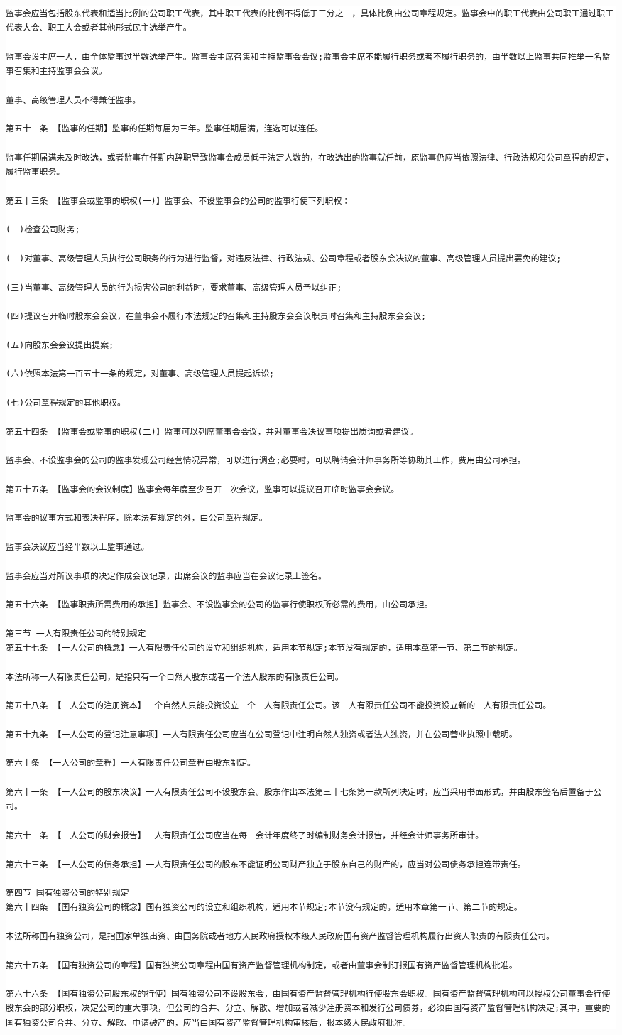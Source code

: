     监事会应当包括股东代表和适当比例的公司职工代表，其中职工代表的比例不得低于三分之一，具体比例由公司章程规定。监事会中的职工代表由公司职工通过职工代表大会、职工大会或者其他形式民主选举产生。
    
    监事会设主席一人，由全体监事过半数选举产生。监事会主席召集和主持监事会会议;监事会主席不能履行职务或者不履行职务的，由半数以上监事共同推举一名监事召集和主持监事会会议。
    
    董事、高级管理人员不得兼任监事。
    
    第五十二条 【监事的任期】监事的任期每届为三年。监事任期届满，连选可以连任。
    
    监事任期届满未及时改选，或者监事在任期内辞职导致监事会成员低于法定人数的，在改选出的监事就任前，原监事仍应当依照法律、行政法规和公司章程的规定，履行监事职务。
    
    第五十三条 【监事会或监事的职权(一)】监事会、不设监事会的公司的监事行使下列职权：
    
    (一)检查公司财务;
    
    (二)对董事、高级管理人员执行公司职务的行为进行监督，对违反法律、行政法规、公司章程或者股东会决议的董事、高级管理人员提出罢免的建议;
    
    (三)当董事、高级管理人员的行为损害公司的利益时，要求董事、高级管理人员予以纠正;
    
    (四)提议召开临时股东会会议，在董事会不履行本法规定的召集和主持股东会会议职责时召集和主持股东会会议;
    
    (五)向股东会会议提出提案;
    
    (六)依照本法第一百五十一条的规定，对董事、高级管理人员提起诉讼;
    
    (七)公司章程规定的其他职权。
    
    第五十四条 【监事会或监事的职权(二)】监事可以列席董事会会议，并对董事会决议事项提出质询或者建议。
    
    监事会、不设监事会的公司的监事发现公司经营情况异常，可以进行调查;必要时，可以聘请会计师事务所等协助其工作，费用由公司承担。
    
    第五十五条 【监事会的会议制度】监事会每年度至少召开一次会议，监事可以提议召开临时监事会会议。
    
    监事会的议事方式和表决程序，除本法有规定的外，由公司章程规定。
    
    监事会决议应当经半数以上监事通过。
    
    监事会应当对所议事项的决定作成会议记录，出席会议的监事应当在会议记录上签名。
    
    第五十六条 【监事职责所需费用的承担】监事会、不设监事会的公司的监事行使职权所必需的费用，由公司承担。
    
    第三节 一人有限责任公司的特别规定
    第五十七条 【一人公司的概念】一人有限责任公司的设立和组织机构，适用本节规定;本节没有规定的，适用本章第一节、第二节的规定。
    
    本法所称一人有限责任公司，是指只有一个自然人股东或者一个法人股东的有限责任公司。
    
    第五十八条 【一人公司的注册资本】一个自然人只能投资设立一个一人有限责任公司。该一人有限责任公司不能投资设立新的一人有限责任公司。
    
    第五十九条 【一人公司的登记注意事项】一人有限责任公司应当在公司登记中注明自然人独资或者法人独资，并在公司营业执照中载明。
    
    第六十条 【一人公司的章程】一人有限责任公司章程由股东制定。
    
    第六十一条 【一人公司的股东决议】一人有限责任公司不设股东会。股东作出本法第三十七条第一款所列决定时，应当采用书面形式，并由股东签名后置备于公司。
    
    第六十二条 【一人公司的财会报告】一人有限责任公司应当在每一会计年度终了时编制财务会计报告，并经会计师事务所审计。
    
    第六十三条 【一人公司的债务承担】一人有限责任公司的股东不能证明公司财产独立于股东自己的财产的，应当对公司债务承担连带责任。
    
    第四节 国有独资公司的特别规定
    第六十四条 【国有独资公司的概念】国有独资公司的设立和组织机构，适用本节规定;本节没有规定的，适用本章第一节、第二节的规定。
    
    本法所称国有独资公司，是指国家单独出资、由国务院或者地方人民政府授权本级人民政府国有资产监督管理机构履行出资人职责的有限责任公司。
    
    第六十五条 【国有独资公司的章程】国有独资公司章程由国有资产监督管理机构制定，或者由董事会制订报国有资产监督管理机构批准。
    
    第六十六条 【国有独资公司股东权的行使】国有独资公司不设股东会，由国有资产监督管理机构行使股东会职权。国有资产监督管理机构可以授权公司董事会行使股东会的部分职权，决定公司的重大事项，但公司的合并、分立、解散、增加或者减少注册资本和发行公司债券，必须由国有资产监督管理机构决定;其中，重要的国有独资公司合并、分立、解散、申请破产的，应当由国有资产监督管理机构审核后，报本级人民政府批准。
    